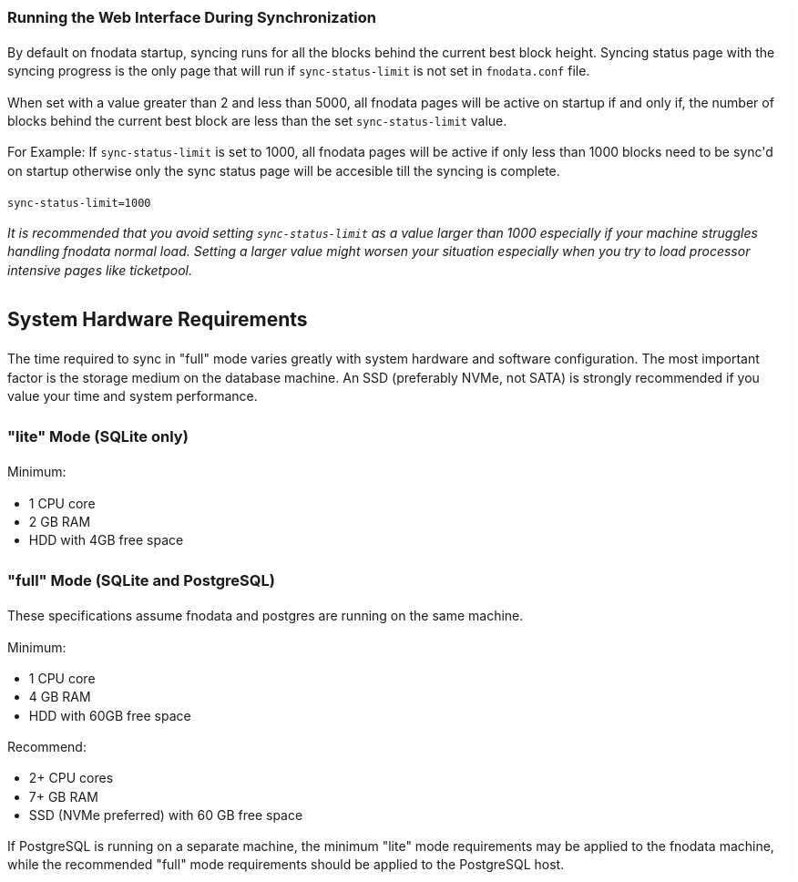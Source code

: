 ### Running the Web Interface During Synchronization

By default on fnodata startup, syncing runs for all the blocks behind the current
best block height. Syncing status page with the syncing progress is the only
page that will run if `sync-status-limit` is not set in `fnodata.conf` file.

When set with a value greater than 2 and less than 5000, all fnodata pages will be
active on startup if and only if, the number of blocks behind the current best block
are less than the set `sync-status-limit` value.

For Example: If `sync-status-limit` is set to 1000, all fnodata pages will be active
if only less than 1000 blocks need to be sync'd on startup otherwise only the sync status
page will be accesible till the syncing is complete.

```
sync-status-limit=1000
```

_It is recommended that you avoid setting `sync-status-limit` as a value larger than
1000 especially if your machine struggles handling fnodata normal load. Setting a
larger value might worsen your situation especially when you try to load processor
intensive pages like ticketpool._

## System Hardware Requirements

The time required to sync in "full" mode varies greatly with system hardware and
software configuration. The most important factor is the storage medium on the
database machine. An SSD (preferably NVMe, not SATA) is strongly recommended if
you value your time and system performance.

### "lite" Mode (SQLite only)

Minimum:

- 1 CPU core
- 2 GB RAM
- HDD with 4GB free space

### "full" Mode (SQLite and PostgreSQL)

These specifications assume fnodata and postgres are running on the same machine.

Minimum:

- 1 CPU core
- 4 GB RAM
- HDD with 60GB free space

Recommend:

- 2+ CPU cores
- 7+ GB RAM
- SSD (NVMe preferred) with 60 GB free space

If PostgreSQL is running on a separate machine, the minimum "lite" mode
requirements may be applied to the fnodata machine, while the recommended
"full" mode requirements should be applied to the PostgreSQL host.
